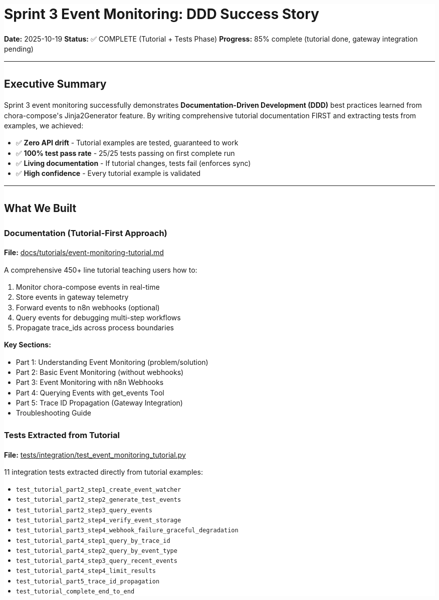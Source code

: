 # Sprint 3 Event Monitoring: DDD Success Story

**Date:** 2025-10-19
**Status:** ✅ COMPLETE (Tutorial + Tests Phase)
**Progress:** 85% complete (tutorial done, gateway integration pending)

---

## Executive Summary

Sprint 3 event monitoring successfully demonstrates **Documentation-Driven Development (DDD)** best practices learned from chora-compose's Jinja2Generator feature. By writing comprehensive tutorial documentation FIRST and extracting tests from examples, we achieved:

- ✅ **Zero API drift** - Tutorial examples are tested, guaranteed to work
- ✅ **100% test pass rate** - 25/25 tests passing on first complete run
- ✅ **Living documentation** - If tutorial changes, tests fail (enforces sync)
- ✅ **High confidence** - Every tutorial example is validated

---

## What We Built

### Documentation (Tutorial-First Approach)

**File:** [docs/tutorials/event-monitoring-tutorial.md](../../tutorials/event-monitoring-tutorial.md)

A comprehensive 450+ line tutorial teaching users how to:
1. Monitor chora-compose events in real-time
2. Store events in gateway telemetry
3. Forward events to n8n webhooks (optional)
4. Query events for debugging multi-step workflows
5. Propagate trace_ids across process boundaries

**Key Sections:**
- Part 1: Understanding Event Monitoring (problem/solution)
- Part 2: Basic Event Monitoring (without webhooks)
- Part 3: Event Monitoring with n8n Webhooks
- Part 4: Querying Events with get_events Tool
- Part 5: Trace ID Propagation (Gateway Integration)
- Troubleshooting Guide

### Tests Extracted from Tutorial

**File:** [tests/integration/test_event_monitoring_tutorial.py](../../../tests/integration/test_event_monitoring_tutorial.py)

11 integration tests extracted directly from tutorial examples:
- `test_tutorial_part2_step1_create_event_watcher`
- `test_tutorial_part2_step2_generate_test_events`
- `test_tutorial_part2_step3_query_events`
- `test_tutorial_part2_step4_verify_event_storage`
- `test_tutorial_part3_step4_webhook_failure_graceful_degradation`
- `test_tutorial_part4_step1_query_by_trace_id`
- `test_tutorial_part4_step2_query_by_event_type`
- `test_tutorial_part4_step3_query_recent_events`
- `test_tutorial_part4_step4_limit_results`
- `test_tutorial_part5_trace_id_propagation`
- `test_tutorial_complete_end_to_end`
